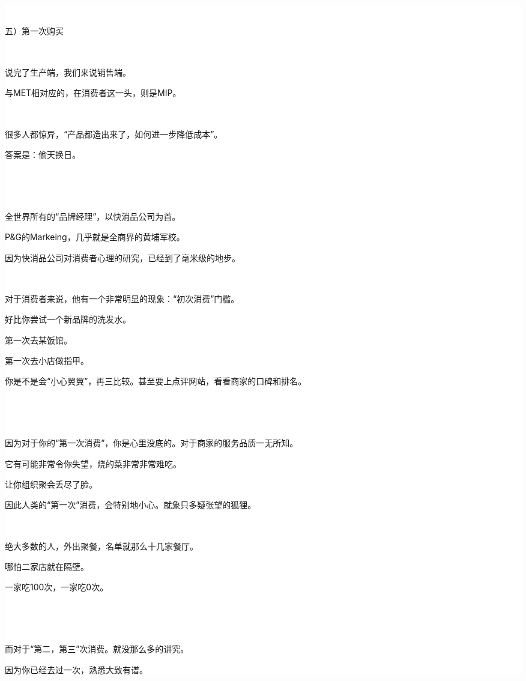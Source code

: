 &nbsp;

五）第一次购买

&nbsp;

说完了生产端，我们来说销售端。

与MET相对应的，在消费者这一头，则是MIP。

&nbsp;

很多人都惊异，“产品都造出来了，如何进一步降低成本”。

答案是：偷天换日。

&nbsp;

&nbsp;

全世界所有的“品牌经理”，以快消品公司为首。

P&amp;G的Markeing，几乎就是全商界的黄埔军校。

因为快消品公司对消费者心理的研究，已经到了毫米级的地步。

&nbsp;

对于消费者来说，他有一个非常明显的现象：“初次消费”门槛。

好比你尝试一个新品牌的洗发水。

第一次去某饭馆。

第一次去小店做指甲。

你是不是会“小心翼翼”，再三比较。甚至要上点评网站，看看商家的口碑和排名。

&nbsp;

&nbsp;

因为对于你的“第一次消费”，你是心里没底的。对于商家的服务品质一无所知。

它有可能非常令你失望，烧的菜非常非常难吃。

让你组织聚会丢尽了脸。

因此人类的“第一次”消费，会特别地小心。就象只多疑张望的狐狸。

&nbsp;

绝大多数的人，外出聚餐，名单就那么十几家餐厅。

哪怕二家店就在隔壁。

一家吃100次，一家吃0次。

&nbsp;

&nbsp;

而对于“第二，第三”次消费。就没那么多的讲究。

因为你已经去过一次，熟悉大致有谱。
